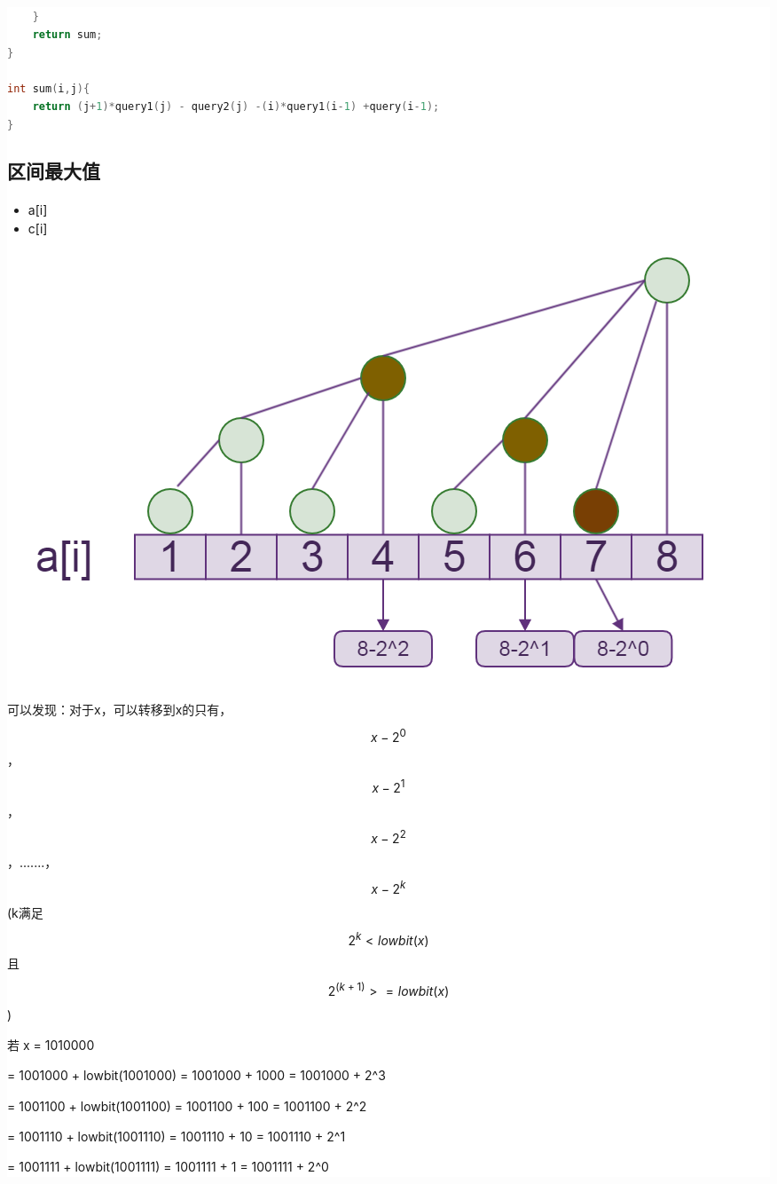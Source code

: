 ```c
    }
    return sum;
}

int sum(i,j){
    return (j+1)*query1(j) - query2(j) -(i)*query1(i-1) +query(i-1);
}
```

## 区间最大值


 - a[i]
 - c[i]

![7](./bit/BITn7.png)

可以发现：对于x，可以转移到x的只有，$$x-2^0$$，$$x-2^1$$，$$x-2^2$$，.......，$$x-2^k$$ (k满足$$2^k < lowbit(x)$$且$$2^(k+1)>=lowbit(x)$$)

若 x = 1010000

= 1001000 + lowbit(1001000) = 1001000 + 1000 = 1001000 + 2^3

= 1001100 + lowbit(1001100) = 1001100 + 100 = 1001100 + 2^2

= 1001110 + lowbit(1001110) = 1001110 + 10 = 1001110 + 2^1

= 1001111 + lowbit(1001111) = 1001111 + 1 = 1001111 + 2^0
